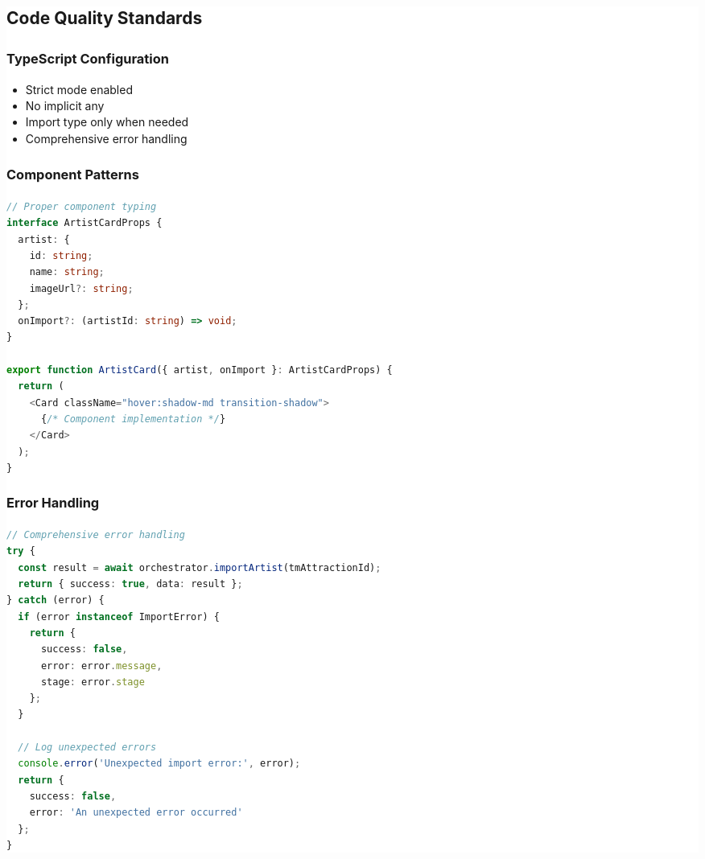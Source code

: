 ## Code Quality Standards

### TypeScript Configuration
- Strict mode enabled
- No implicit any
- Import type only when needed
- Comprehensive error handling

### Component Patterns
```typescript
// Proper component typing
interface ArtistCardProps {
  artist: {
    id: string;
    name: string;
    imageUrl?: string;
  };
  onImport?: (artistId: string) => void;
}

export function ArtistCard({ artist, onImport }: ArtistCardProps) {
  return (
    <Card className="hover:shadow-md transition-shadow">
      {/* Component implementation */}
    </Card>
  );
}
```

### Error Handling
```typescript
// Comprehensive error handling
try {
  const result = await orchestrator.importArtist(tmAttractionId);
  return { success: true, data: result };
} catch (error) {
  if (error instanceof ImportError) {
    return { 
      success: false, 
      error: error.message,
      stage: error.stage 
    };
  }
  
  // Log unexpected errors
  console.error('Unexpected import error:', error);
  return { 
    success: false, 
    error: 'An unexpected error occurred' 
  };
}
```
